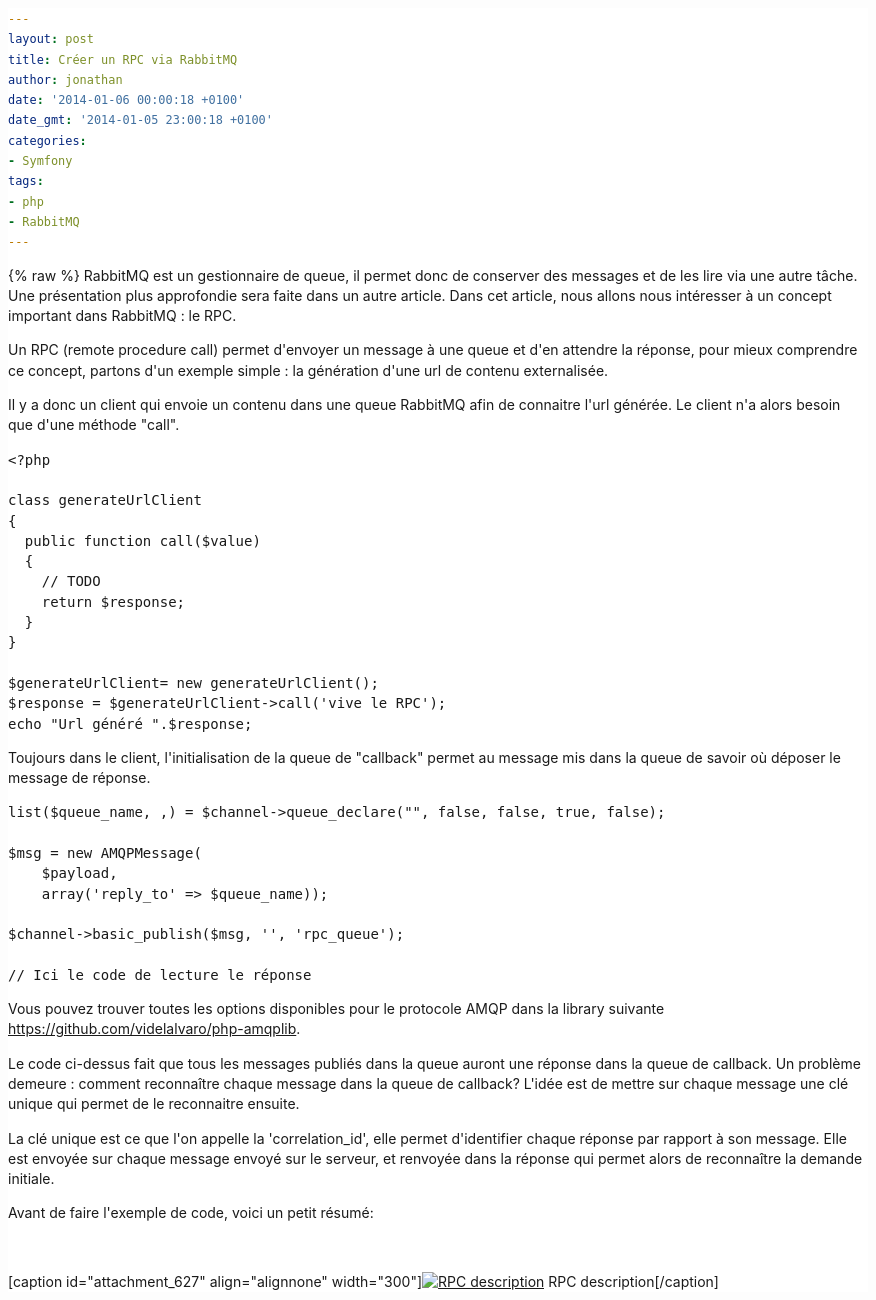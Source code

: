 ```yaml
---
layout: post
title: Créer un RPC via RabbitMQ
author: jonathan
date: '2014-01-06 00:00:18 +0100'
date_gmt: '2014-01-05 23:00:18 +0100'
categories:
- Symfony
tags:
- php
- RabbitMQ
---
```

{% raw %}
RabbitMQ est un gestionnaire de queue, il permet donc de conserver des messages et de les lire via une autre tâche. Une présentation plus approfondie sera faite dans un autre article. Dans cet article, nous allons nous intéresser à un concept important dans RabbitMQ : le RPC.

Un RPC (remote procedure call) permet d'envoyer un message à une queue et d'en attendre la réponse, pour mieux comprendre ce concept, partons d'un exemple simple : la génération d'une url de contenu externalisée.

Il y a donc un client qui envoie un contenu dans une queue RabbitMQ afin de connaitre l'url générée. Le client n'a alors besoin que d'une méthode "call".

<pre class="lang:php decode:true" title="Création de la class client">&lt;?php

class generateUrlClient
{
  public function call($value)
  {
    // TODO
    return $response;
  }
}

$generateUrlClient= new generateUrlClient();
$response = $generateUrlClient-&gt;call('vive le RPC');
echo "Url généré ".$response;</pre>
Toujours dans le client, l'initialisation de la queue de "callback" permet au message mis dans la queue de savoir où déposer le message de réponse.

<pre class="lang:php decode:true" title="Création d'un queue de callback">list($queue_name, ,) = $channel-&gt;queue_declare("", false, false, true, false);

$msg = new AMQPMessage(
    $payload,
    array('reply_to' =&gt; $queue_name));

$channel-&gt;basic_publish($msg, '', 'rpc_queue');

// Ici le code de lecture le réponse</pre>
Vous pouvez trouver toutes les options disponibles pour le protocole AMQP dans la library suivante <a href="https://github.com/videlalvaro/php-amqplib">https://github.com/videlalvaro/php-amqplib</a>.

Le code ci-dessus fait que tous les messages publiés dans la queue auront une réponse dans la queue de callback. Un problème demeure : comment reconnaître chaque message dans la queue de callback? L'idée est de mettre sur chaque message une clé unique qui permet de le reconnaitre ensuite.

La clé unique est ce que l'on appelle la 'correlation_id', elle permet d'identifier chaque réponse par rapport à son message. Elle est envoyée sur chaque message envoyé sur le serveur, et renvoyée dans la réponse qui permet alors de reconnaître la demande initiale.

Avant de faire l'exemple de code, voici un petit résumé:

&nbsp;

[caption id="attachment_627" align="alignnone" width="300"]<a href="http://blog.eleven-labs.com/wp-content/uploads/2013/11/python-six.png"><img class="size-medium wp-image-627" src="http://blog.eleven-labs.com/wp-content/uploads/2013/11/python-six-300x104.png" alt="RPC description" width="300" height="104" /></a> RPC description[/caption]
